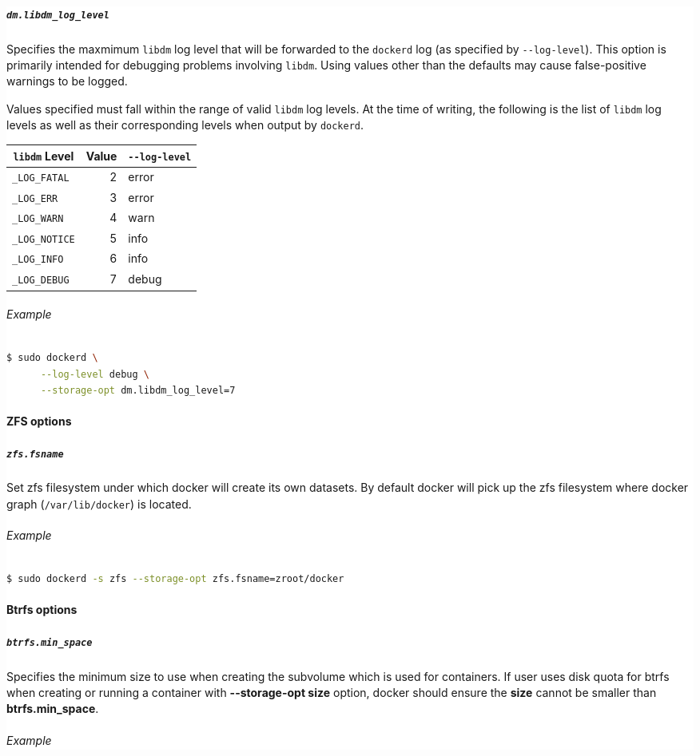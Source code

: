 ##### `dm.libdm_log_level`

Specifies the maxmimum `libdm` log level that will be forwarded to the
`dockerd` log (as specified by `--log-level`). This option is primarily
intended for debugging problems involving `libdm`. Using values other than the
defaults may cause false-positive warnings to be logged.

Values specified must fall within the range of valid `libdm` log levels. At the
time of writing, the following is the list of `libdm` log levels as well as
their corresponding levels when output by `dockerd`.

| `libdm` Level | Value | `--log-level` |
| ------------- | -----:| ------------- |
| `_LOG_FATAL`  |     2 | error         |
| `_LOG_ERR`    |     3 | error         |
| `_LOG_WARN`   |     4 | warn          |
| `_LOG_NOTICE` |     5 | info          |
| `_LOG_INFO`   |     6 | info          |
| `_LOG_DEBUG`  |     7 | debug         |

###### Example

```bash
$ sudo dockerd \
      --log-level debug \
      --storage-opt dm.libdm_log_level=7
```

#### ZFS options

##### `zfs.fsname`

Set zfs filesystem under which docker will create its own datasets.
By default docker will pick up the zfs filesystem where docker graph
(`/var/lib/docker`) is located.

###### Example

```bash
$ sudo dockerd -s zfs --storage-opt zfs.fsname=zroot/docker
```

#### Btrfs options

##### `btrfs.min_space`

Specifies the minimum size to use when creating the subvolume which is used
for containers. If user uses disk quota for btrfs when creating or running
a container with **--storage-opt size** option, docker should ensure the
**size** cannot be smaller than **btrfs.min_space**.

###### Example
